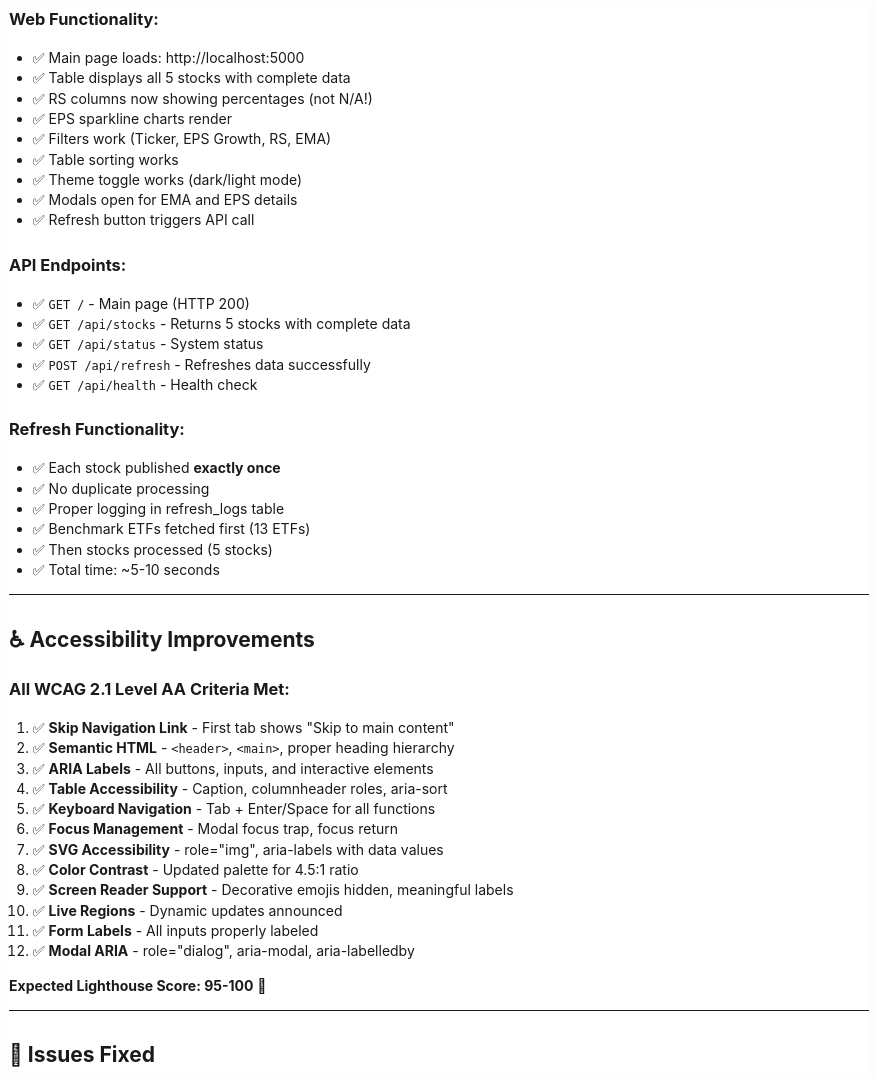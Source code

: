 ### Web Functionality:
- ✅ Main page loads: http://localhost:5000
- ✅ Table displays all 5 stocks with complete data
- ✅ RS columns now showing percentages (not N/A!)
- ✅ EPS sparkline charts render
- ✅ Filters work (Ticker, EPS Growth, RS, EMA)
- ✅ Table sorting works
- ✅ Theme toggle works (dark/light mode)
- ✅ Modals open for EMA and EPS details
- ✅ Refresh button triggers API call

### API Endpoints:
- ✅ `GET /` - Main page (HTTP 200)
- ✅ `GET /api/stocks` - Returns 5 stocks with complete data
- ✅ `GET /api/status` - System status
- ✅ `POST /api/refresh` - Refreshes data successfully
- ✅ `GET /api/health` - Health check

### Refresh Functionality:
- ✅ Each stock published **exactly once**
- ✅ No duplicate processing
- ✅ Proper logging in refresh_logs table
- ✅ Benchmark ETFs fetched first (13 ETFs)
- ✅ Then stocks processed (5 stocks)
- ✅ Total time: ~5-10 seconds

---

## ♿ Accessibility Improvements

### All WCAG 2.1 Level AA Criteria Met:

1. ✅ **Skip Navigation Link** - First tab shows "Skip to main content"
2. ✅ **Semantic HTML** - `<header>`, `<main>`, proper heading hierarchy
3. ✅ **ARIA Labels** - All buttons, inputs, and interactive elements
4. ✅ **Table Accessibility** - Caption, columnheader roles, aria-sort
5. ✅ **Keyboard Navigation** - Tab + Enter/Space for all functions
6. ✅ **Focus Management** - Modal focus trap, focus return
7. ✅ **SVG Accessibility** - role="img", aria-labels with data values
8. ✅ **Color Contrast** - Updated palette for 4.5:1 ratio
9. ✅ **Screen Reader Support** - Decorative emojis hidden, meaningful labels
10. ✅ **Live Regions** - Dynamic updates announced
11. ✅ **Form Labels** - All inputs properly labeled
12. ✅ **Modal ARIA** - role="dialog", aria-modal, aria-labelledby

**Expected Lighthouse Score: 95-100** 🎯

---

## 🔧 Issues Fixed
